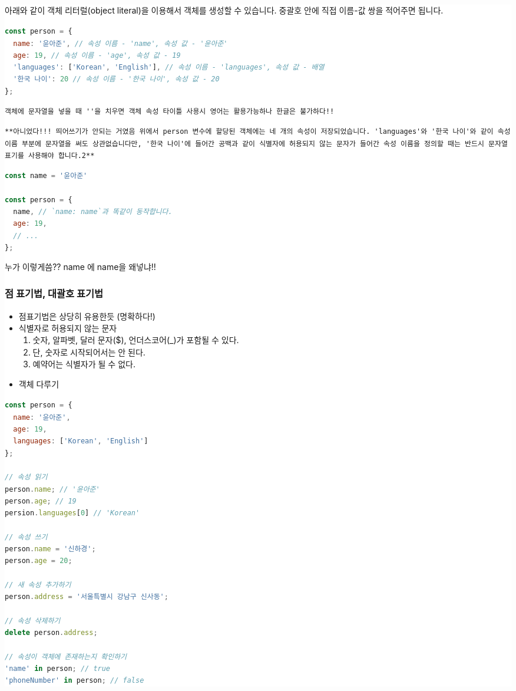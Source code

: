아래와 같이 객체 리터럴(object literal)을 이용해서 객체를 생성할 수 있습니다. 중괄호 안에 직접 이름-값 쌍을 적어주면 됩니다.
```js
const person = {
  name: '윤아준', // 속성 이름 - 'name', 속성 값 - '윤아준'
  age: 19, // 속성 이름 - 'age', 속성 값 - 19
  'languages': ['Korean', 'English'], // 속성 이름 - 'languages', 속성 값 - 배열
  '한국 나이': 20 // 속성 이름 - '한국 나이', 속성 값 - 20
};
```
`객체에 문자열을 넣을 때 ''을 치우면 객체 속성 타이틀 사용시 영어는 활용가능하나 한글은 불가하다!!`

`**아니었다!!! 띄어쓰기가 안되는 거였음 위에서 person 변수에 할당된 객체에는 네 개의 속성이 저장되었습니다. 'languages'와 '한국 나이'와 같이 속성 이름 부분에 문자열을 써도 상관없습니다만, '한국 나이'에 들어간 공백과 같이 식별자에 허용되지 않는 문자가 들어간 속성 이름을 정의할 때는 반드시 문자열 표기를 사용해야 합니다.2**`

```js
const name = '윤아준'

const person = {
  name, // `name: name`과 똑같이 동작합니다.
  age: 19,
  // ...
};
```
누가 이렇게씀?? name 에 name을 왜넣냐!!

### 점 표기법, 대괄호 표기법

- 점표기법은 상당히 유용한듯 (명확하다!)
- 식별자로 허용되지 않는 문자
  1. 숫자, 알파벳, 달러 문자($), 언더스코어(_)가 포함될 수 있다.
  2. 단, 숫자로 시작되어서는 안 된다.
  3. 예약어는 식별자가 될 수 없다.
* 객체 다루기

```js
const person = {
  name: '윤아준',
  age: 19,
  languages: ['Korean', 'English']
};

// 속성 읽기
person.name; // '윤아준'
person.age; // 19
persion.languages[0] // 'Korean'

// 속성 쓰기
person.name = '신하경';
person.age = 20;

// 새 속성 추가하기
person.address = '서울특별시 강남구 신사동';

// 속성 삭제하기
delete person.address;

// 속성이 객체에 존재하는지 확인하기
'name' in person; // true
'phoneNumber' in person; // false
```
